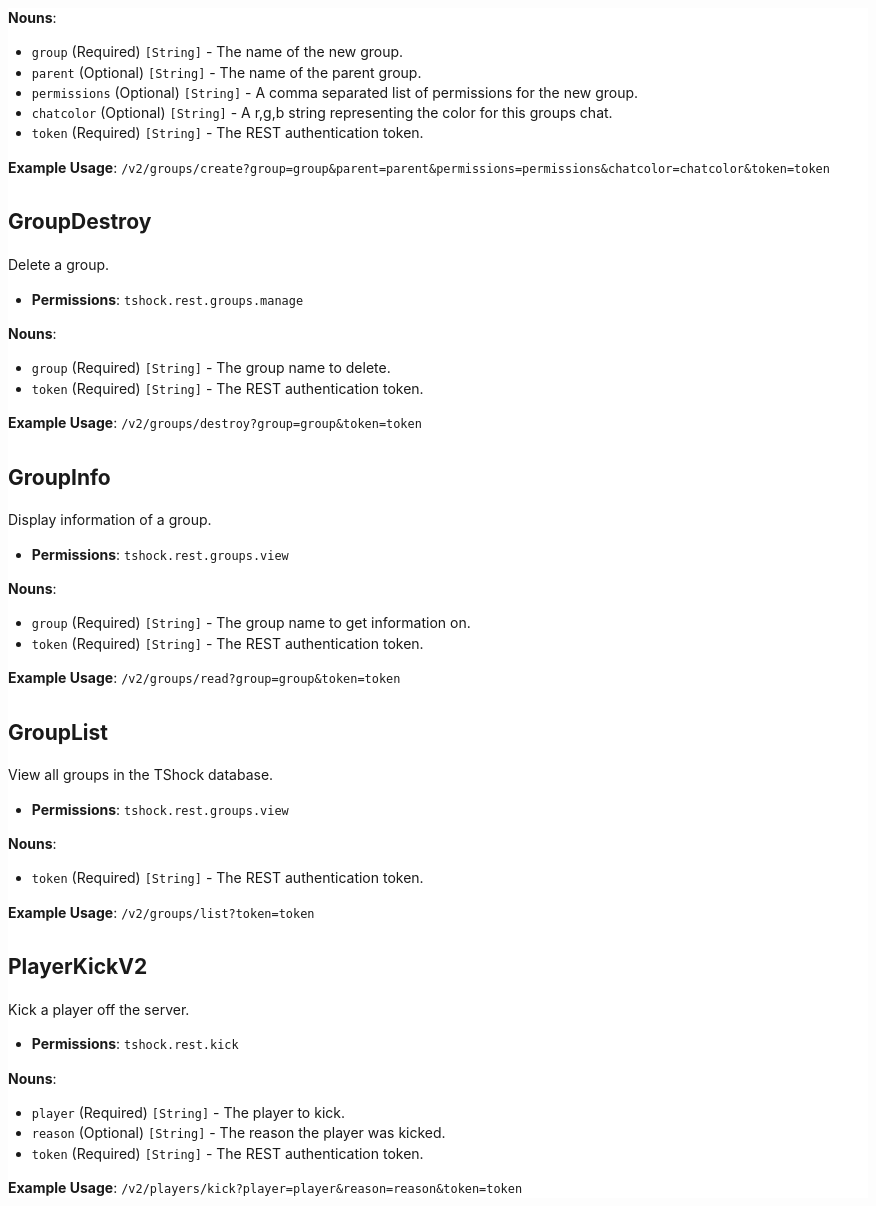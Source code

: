 
**Nouns**:
* `group` (Required) `[String]` - The name of the new group.
* `parent` (Optional) `[String]` - The name of the parent group.
* `permissions` (Optional) `[String]` - A comma separated list of permissions for the new group.
* `chatcolor` (Optional) `[String]` - A r,g,b string representing the color for this groups chat.
* `token` (Required) `[String]` - The REST authentication token.

**Example Usage**: `/v2/groups/create?group=group&parent=parent&permissions=permissions&chatcolor=chatcolor&token=token`

## GroupDestroy
Delete a group.
* **Permissions**: `tshock.rest.groups.manage`


**Nouns**:
* `group` (Required) `[String]` - The group name to delete.
* `token` (Required) `[String]` - The REST authentication token.

**Example Usage**: `/v2/groups/destroy?group=group&token=token`

## GroupInfo
Display information of a group.
* **Permissions**: `tshock.rest.groups.view`


**Nouns**:
* `group` (Required) `[String]` - The group name to get information on.
* `token` (Required) `[String]` - The REST authentication token.

**Example Usage**: `/v2/groups/read?group=group&token=token`

## GroupList
View all groups in the TShock database.
* **Permissions**: `tshock.rest.groups.view`


**Nouns**:
* `token` (Required) `[String]` - The REST authentication token.

**Example Usage**: `/v2/groups/list?token=token`

## PlayerKickV2
Kick a player off the server.
* **Permissions**: `tshock.rest.kick`


**Nouns**:
* `player` (Required) `[String]` - The player to kick.
* `reason` (Optional) `[String]` - The reason the player was kicked.
* `token` (Required) `[String]` - The REST authentication token.

**Example Usage**: `/v2/players/kick?player=player&reason=reason&token=token`
